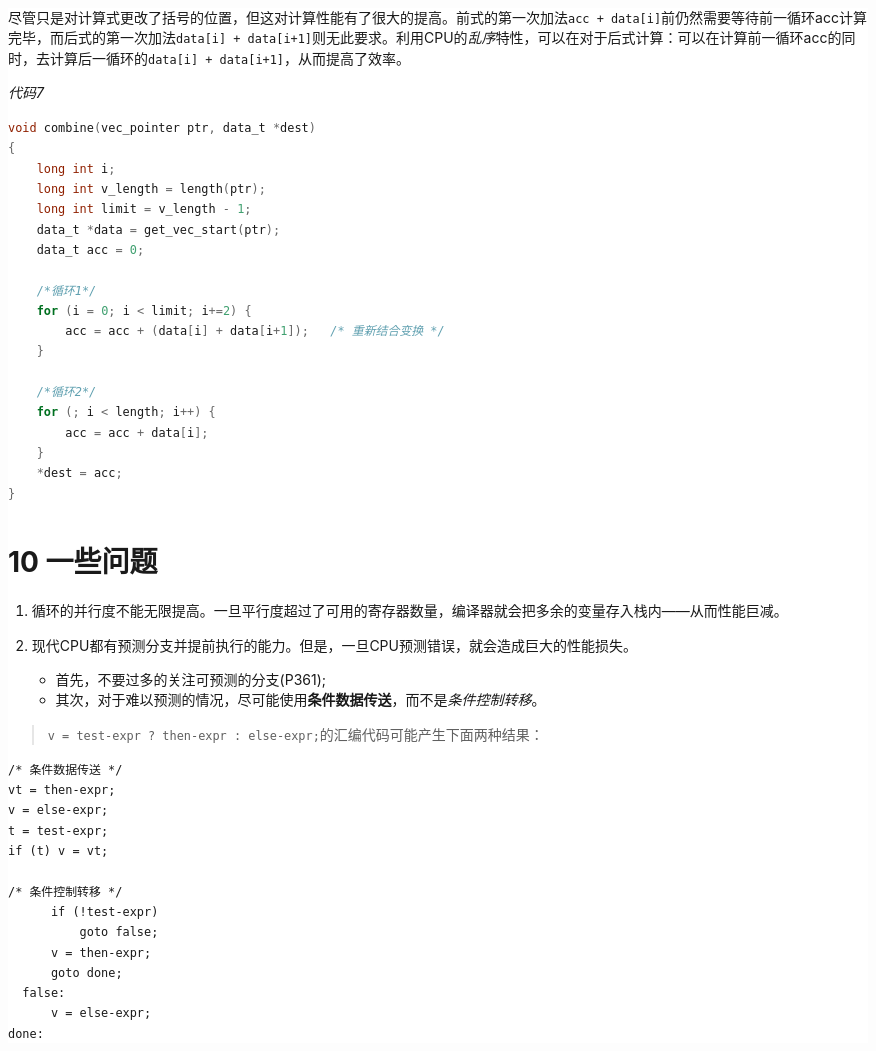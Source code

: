 尽管只是对计算式更改了括号的位置，但这对计算性能有了很大的提高。前式的第一次加法`acc + data[i]`前仍然需要等待前一循环acc计算完毕，而后式的第一次加法`data[i] + data[i+1]`则无此要求。利用CPU的*乱序*特性，可以在对于后式计算：可以在计算前一循环acc的同时，去计算后一循环的`data[i] + data[i+1]`，从而提高了效率。

*代码7*

```C
void combine(vec_pointer ptr, data_t *dest)
{
    long int i; 
    long int v_length = length(ptr);         
    long int limit = v_length - 1;      
    data_t *data = get_vec_start(ptr);       
    data_t acc = 0;                          
    
    /*循环1*/
    for (i = 0; i < limit; i+=2) {          
        acc = acc + (data[i] + data[i+1]);   /* 重新结合变换 */
    }
    
    /*循环2*/
    for (; i < length; i++) {                
        acc = acc + data[i];
    }
    *dest = acc;                             
}
```

# 10 一些问题

1. 循环的并行度不能无限提高。一旦平行度超过了可用的寄存器数量，编译器就会把多余的变量存入栈内——从而性能巨减。
2. 现代CPU都有预测分支并提前执行的能力。但是，一旦CPU预测错误，就会造成巨大的性能损失。
    
    * 首先，不要过多的关注可预测的分支(P361);
    * 其次，对于难以预测的情况，尽可能使用**条件数据传送**，而不是*条件控制转移*。
    
> `v = test-expr ? then-expr : else-expr;`的汇编代码可能产生下面两种结果：

```Assembly
/* 条件数据传送 */
vt = then-expr;
v = else-expr;
t = test-expr;
if (t) v = vt;
        
/* 条件控制转移 */
	  if (!test-expr)
		  goto false;
	  v = then-expr;
	  goto done;
  false:
	  v = else-expr;
done:
``` 